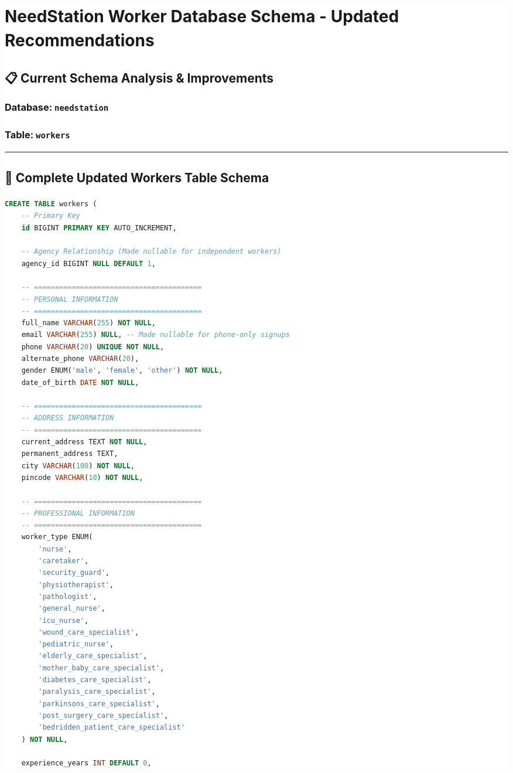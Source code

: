 # NeedStation Worker Database Schema - Updated Recommendations

## 📋 **Current Schema Analysis & Improvements**

### **Database**: `needstation`
### **Table**: `workers`

---

## 🔧 **Complete Updated Workers Table Schema**

```sql
CREATE TABLE workers (
    -- Primary Key
    id BIGINT PRIMARY KEY AUTO_INCREMENT,
    
    -- Agency Relationship (Made nullable for independent workers)
    agency_id BIGINT NULL DEFAULT 1,
    
    -- ========================================
    -- PERSONAL INFORMATION
    -- ========================================
    full_name VARCHAR(255) NOT NULL,
    email VARCHAR(255) NULL, -- Made nullable for phone-only signups
    phone VARCHAR(20) UNIQUE NOT NULL,
    alternate_phone VARCHAR(20),
    gender ENUM('male', 'female', 'other') NOT NULL,
    date_of_birth DATE NOT NULL,
    
    -- ========================================
    -- ADDRESS INFORMATION
    -- ========================================
    current_address TEXT NOT NULL,
    permanent_address TEXT,
    city VARCHAR(100) NOT NULL,
    pincode VARCHAR(10) NOT NULL,
    
    -- ========================================
    -- PROFESSIONAL INFORMATION
    -- ========================================
    worker_type ENUM(
        'nurse', 
        'caretaker', 
        'security_guard', 
        'physiotherapist', 
        'pathologist',
        'general_nurse',
        'icu_nurse',
        'wound_care_specialist',
        'pediatric_nurse',
        'elderly_care_specialist',
        'mother_baby_care_specialist',
        'diabetes_care_specialist',
        'paralysis_care_specialist',
        'parkinsons_care_specialist',
        'post_surgery_care_specialist',
        'bedridden_patient_care_specialist'
    ) NOT NULL,
    
    experience_years INT DEFAULT 0,
```